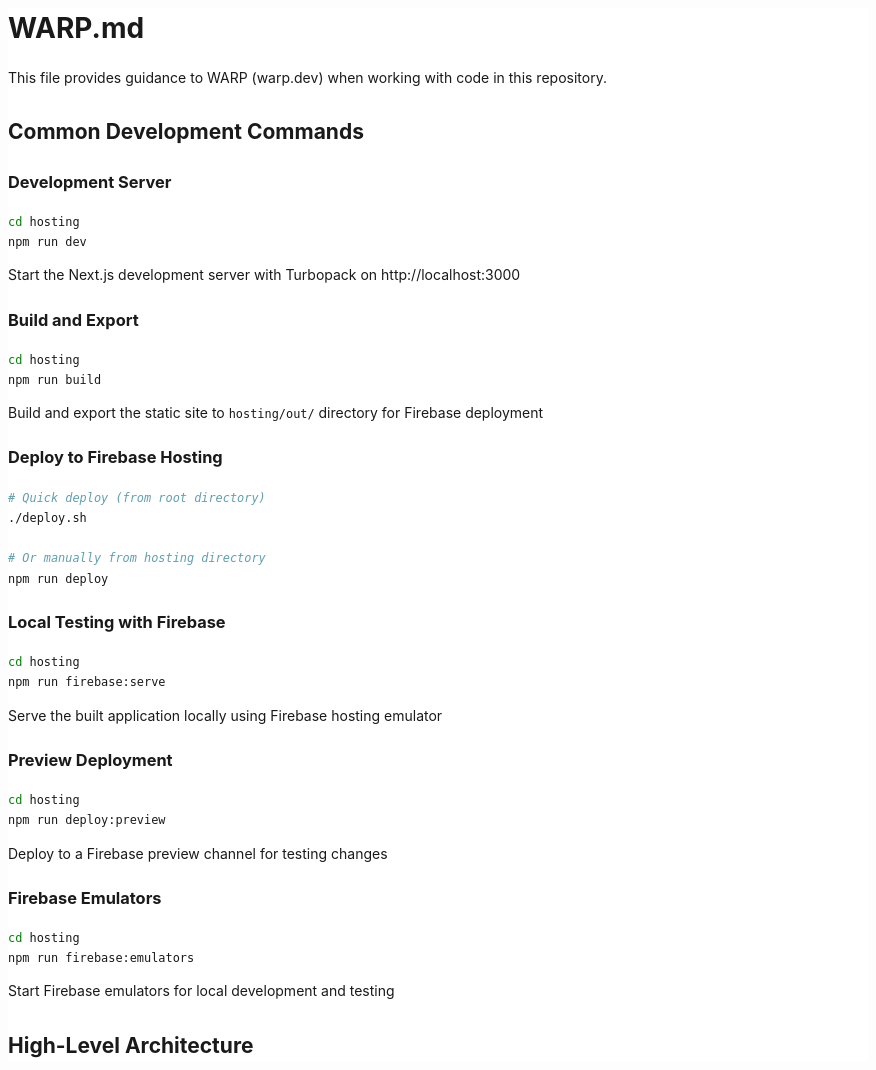 # WARP.md

This file provides guidance to WARP (warp.dev) when working with code in this repository.

## Common Development Commands

### Development Server
```bash
cd hosting
npm run dev
```
Start the Next.js development server with Turbopack on http://localhost:3000

### Build and Export
```bash
cd hosting
npm run build
```
Build and export the static site to `hosting/out/` directory for Firebase deployment

### Deploy to Firebase Hosting
```bash
# Quick deploy (from root directory)
./deploy.sh

# Or manually from hosting directory
npm run deploy
```

### Local Testing with Firebase
```bash
cd hosting
npm run firebase:serve
```
Serve the built application locally using Firebase hosting emulator

### Preview Deployment
```bash
cd hosting
npm run deploy:preview
```
Deploy to a Firebase preview channel for testing changes

### Firebase Emulators
```bash
cd hosting
npm run firebase:emulators
```
Start Firebase emulators for local development and testing

## High-Level Architecture
